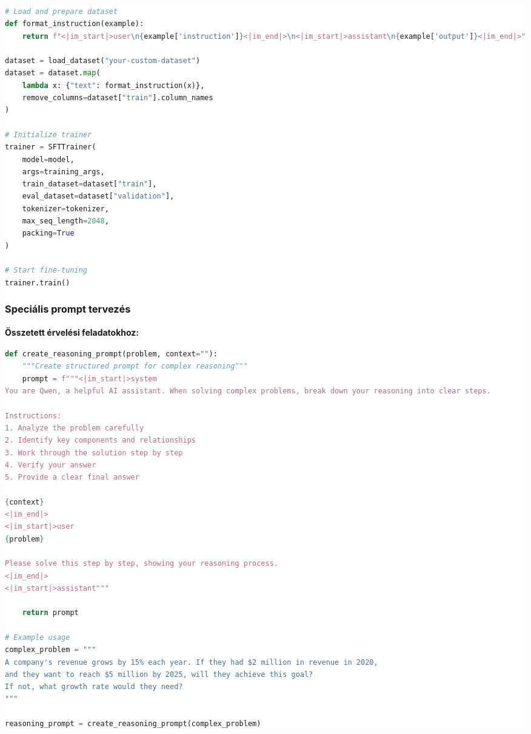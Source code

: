 ```python
# Load and prepare dataset
def format_instruction(example):
    return f"<|im_start|>user\n{example['instruction']}<|im_end|>\n<|im_start|>assistant\n{example['output']}<|im_end|>"

dataset = load_dataset("your-custom-dataset")
dataset = dataset.map(
    lambda x: {"text": format_instruction(x)},
    remove_columns=dataset["train"].column_names
)

# Initialize trainer
trainer = SFTTrainer(
    model=model,
    args=training_args,
    train_dataset=dataset["train"],
    eval_dataset=dataset["validation"],
    tokenizer=tokenizer,
    max_seq_length=2048,
    packing=True
)

# Start fine-tuning
trainer.train()
```

### Speciális prompt tervezés

**Összetett érvelési feladatokhoz:**
```python
def create_reasoning_prompt(problem, context=""):
    """Create structured prompt for complex reasoning"""
    prompt = f"""<|im_start|>system
You are Qwen, a helpful AI assistant. When solving complex problems, break down your reasoning into clear steps.

Instructions:
1. Analyze the problem carefully
2. Identify key components and relationships
3. Work through the solution step by step
4. Verify your answer
5. Provide a clear final answer

{context}
<|im_end|>
<|im_start|>user
{problem}

Please solve this step by step, showing your reasoning process.
<|im_end|>
<|im_start|>assistant"""
    
    return prompt

# Example usage
complex_problem = """
A company's revenue grows by 15% each year. If they had $2 million in revenue in 2020, 
and they want to reach $5 million by 2025, will they achieve this goal? 
If not, what growth rate would they need?
"""

reasoning_prompt = create_reasoning_prompt(complex_problem)
```

